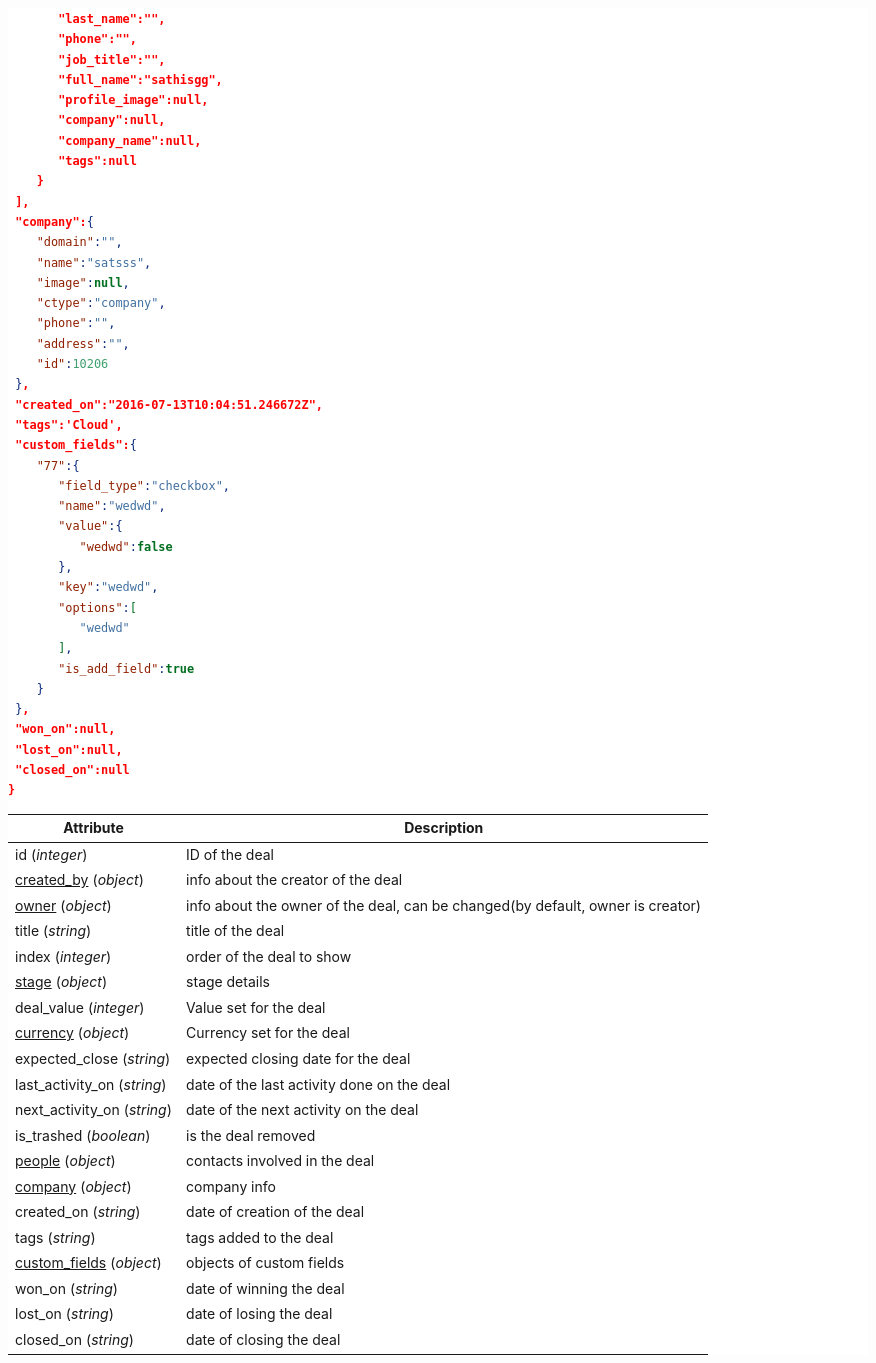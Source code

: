 ```json
       "last_name":"",
       "phone":"",
       "job_title":"",
       "full_name":"sathisgg",
       "profile_image":null,
       "company":null,
       "company_name":null,
       "tags":null
    }
 ],
 "company":{
    "domain":"",
    "name":"satsss",
    "image":null,
    "ctype":"company",
    "phone":"",
    "address":"",
    "id":10206
 },
 "created_on":"2016-07-13T10:04:51.246672Z",
 "tags":'Cloud',
 "custom_fields":{
    "77":{
       "field_type":"checkbox",
       "name":"wedwd",
       "value":{
          "wedwd":false
       },
       "key":"wedwd",
       "options":[
          "wedwd"
       ],
       "is_add_field":true
    }
 },
 "won_on":null,
 "lost_on":null,
 "closed_on":null
}
```
Attribute | Description
--------- | -----------
id (*integer*)| ID of the deal
[created_by](#user-object) (*object*)| info about the creator of the deal
[owner](#user-object) (*object*)| info about the owner of the deal, can be changed(by default, owner is creator)
title (*string*)| title of the deal
index (*integer*)| order of the deal to show
[stage](#stage-object) (*object*)| stage details
deal_value (*integer*)| Value set for the deal
[currency](#currency-object) (*object*)| Currency set for the deal
expected_close (*string*)| expected closing date for the deal
last_activity_on (*string*)| date of the last activity done on the deal
next_activity_on (*string*)| date of the next activity on the deal
is_trashed (*boolean*)| is the deal removed
[people](#people-object) (*object*)| contacts involved in the deal
[company](#company-object) (*object*)| company info
created_on (*string*)| date of creation of the deal
tags (*string*)| tags added to the deal
[custom_fields](#custom_fields-object) (*object*)| objects of custom fields
won_on (*string*)| date of winning the deal
lost_on (*string*)| date of losing the deal
closed_on (*string*)| date of closing the deal